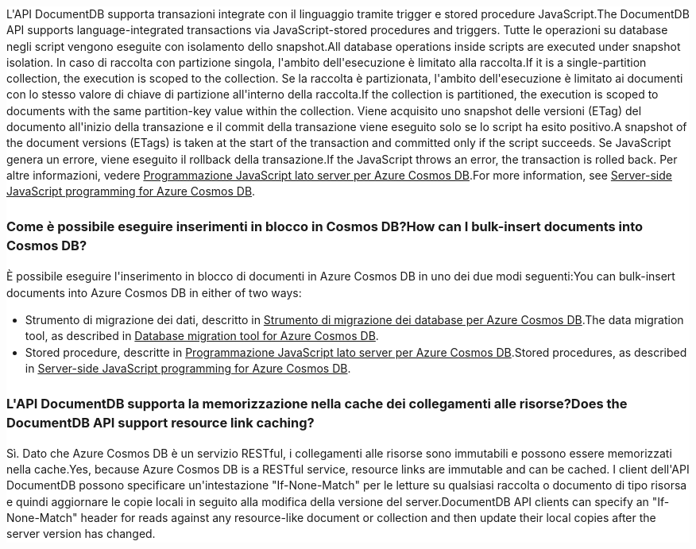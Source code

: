 <span data-ttu-id="ec6f8-232">L'API DocumentDB supporta transazioni integrate con il linguaggio tramite trigger e stored procedure JavaScript.</span><span class="sxs-lookup"><span data-stu-id="ec6f8-232">The DocumentDB API supports language-integrated transactions via JavaScript-stored procedures and triggers.</span></span> <span data-ttu-id="ec6f8-233">Tutte le operazioni su database negli script vengono eseguite con isolamento dello snapshot.</span><span class="sxs-lookup"><span data-stu-id="ec6f8-233">All database operations inside scripts are executed under snapshot isolation.</span></span> <span data-ttu-id="ec6f8-234">In caso di raccolta con partizione singola, l'ambito dell'esecuzione è limitato alla raccolta.</span><span class="sxs-lookup"><span data-stu-id="ec6f8-234">If it is a single-partition collection, the execution is scoped to the collection.</span></span> <span data-ttu-id="ec6f8-235">Se la raccolta è partizionata, l'ambito dell'esecuzione è limitato ai documenti con lo stesso valore di chiave di partizione all'interno della raccolta.</span><span class="sxs-lookup"><span data-stu-id="ec6f8-235">If the collection is partitioned, the execution is scoped to documents with the same partition-key value within the collection.</span></span> <span data-ttu-id="ec6f8-236">Viene acquisito uno snapshot delle versioni (ETag) del documento all'inizio della transazione e il commit della transazione viene eseguito solo se lo script ha esito positivo.</span><span class="sxs-lookup"><span data-stu-id="ec6f8-236">A snapshot of the document versions (ETags) is taken at the start of the transaction and committed only if the script succeeds.</span></span> <span data-ttu-id="ec6f8-237">Se JavaScript genera un errore, viene eseguito il rollback della transazione.</span><span class="sxs-lookup"><span data-stu-id="ec6f8-237">If the JavaScript throws an error, the transaction is rolled back.</span></span> <span data-ttu-id="ec6f8-238">Per altre informazioni, vedere [Programmazione JavaScript lato server per Azure Cosmos DB](programming.md).</span><span class="sxs-lookup"><span data-stu-id="ec6f8-238">For more information, see [Server-side JavaScript programming for Azure Cosmos DB](programming.md).</span></span>

### <a name="how-can-i-bulk-insert-documents-into-cosmos-db"></a><span data-ttu-id="ec6f8-239">Come è possibile eseguire inserimenti in blocco in Cosmos DB?</span><span class="sxs-lookup"><span data-stu-id="ec6f8-239">How can I bulk-insert documents into Cosmos DB?</span></span>
<span data-ttu-id="ec6f8-240">È possibile eseguire l'inserimento in blocco di documenti in Azure Cosmos DB in uno dei due modi seguenti:</span><span class="sxs-lookup"><span data-stu-id="ec6f8-240">You can bulk-insert documents into Azure Cosmos DB in either of two ways:</span></span>

* <span data-ttu-id="ec6f8-241">Strumento di migrazione dei dati, descritto in [Strumento di migrazione dei database per Azure Cosmos DB](import-data.md).</span><span class="sxs-lookup"><span data-stu-id="ec6f8-241">The data migration tool, as described in [Database migration tool for Azure Cosmos DB](import-data.md).</span></span>
* <span data-ttu-id="ec6f8-242">Stored procedure, descritte in [Programmazione JavaScript lato server per Azure Cosmos DB](programming.md).</span><span class="sxs-lookup"><span data-stu-id="ec6f8-242">Stored procedures, as described in [Server-side JavaScript programming for Azure Cosmos DB](programming.md).</span></span>

### <a name="does-the-documentdb-api-support-resource-link-caching"></a><span data-ttu-id="ec6f8-243">L'API DocumentDB supporta la memorizzazione nella cache dei collegamenti alle risorse?</span><span class="sxs-lookup"><span data-stu-id="ec6f8-243">Does the DocumentDB API support resource link caching?</span></span>
<span data-ttu-id="ec6f8-244">Sì. Dato che Azure Cosmos DB è un servizio RESTful, i collegamenti alle risorse sono immutabili e possono essere memorizzati nella cache.</span><span class="sxs-lookup"><span data-stu-id="ec6f8-244">Yes, because Azure Cosmos DB is a RESTful service, resource links are immutable and can be cached.</span></span> <span data-ttu-id="ec6f8-245">I client dell'API DocumentDB possono specificare un'intestazione "If-None-Match" per le letture su qualsiasi raccolta o documento di tipo risorsa e quindi aggiornare le copie locali in seguito alla modifica della versione del server.</span><span class="sxs-lookup"><span data-stu-id="ec6f8-245">DocumentDB API clients can specify an "If-None-Match" header for reads against any resource-like document or collection and then update their local copies after the server version has changed.</span></span>
